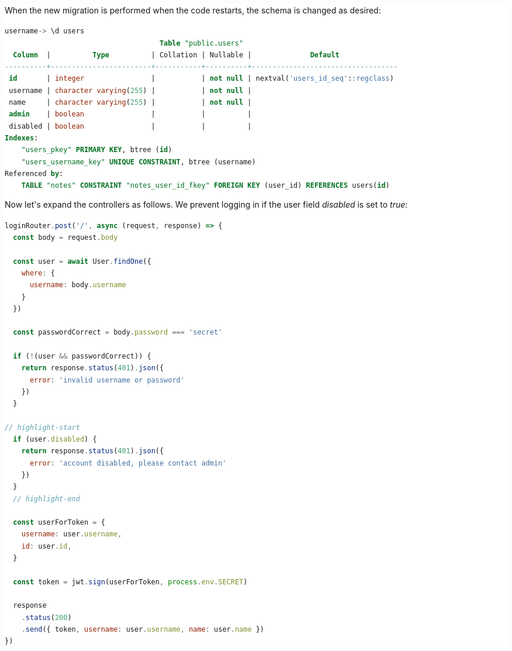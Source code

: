 When the new migration is performed when the code restarts, the schema is changed as desired:

```sql
username-> \d users
                                     Table "public.users"
  Column  |          Type          | Collation | Nullable |              Default
----------+------------------------+-----------+----------+-----------------------------------
 id       | integer                |           | not null | nextval('users_id_seq'::regclass)
 username | character varying(255) |           | not null |
 name     | character varying(255) |           | not null |
 admin    | boolean                |           |          |
 disabled | boolean                |           |          |
Indexes:
    "users_pkey" PRIMARY KEY, btree (id)
    "users_username_key" UNIQUE CONSTRAINT, btree (username)
Referenced by:
    TABLE "notes" CONSTRAINT "notes_user_id_fkey" FOREIGN KEY (user_id) REFERENCES users(id)
```

Now let's expand the controllers as follows. We prevent logging in if the user field <i>disabled</i> is set to <i>true</i>:

```js
loginRouter.post('/', async (request, response) => {
  const body = request.body

  const user = await User.findOne({
    where: {
      username: body.username
    }
  })

  const passwordCorrect = body.password === 'secret'

  if (!(user && passwordCorrect)) {
    return response.status(401).json({
      error: 'invalid username or password'
    })
  }

// highlight-start
  if (user.disabled) {
    return response.status(401).json({
      error: 'account disabled, please contact admin'
    })
  }
  // highlight-end

  const userForToken = {
    username: user.username,
    id: user.id,
  }

  const token = jwt.sign(userForToken, process.env.SECRET)

  response
    .status(200)
    .send({ token, username: user.username, name: user.name })
})
```
